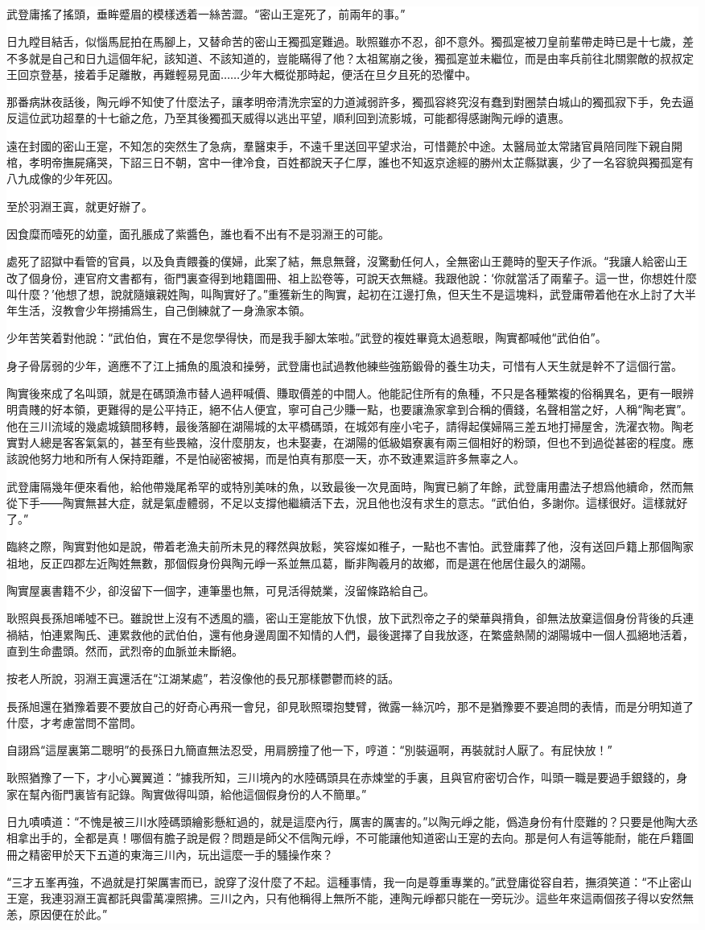武登庸搖了搖頭，垂眸蹙眉的模樣透着一絲苦澀。“密山王寔死了，前兩年的事。”

日九瞠目結舌，似惱馬屁拍在馬腳上，又替命苦的密山王獨孤寔難過。耿照雖亦不忍，卻不意外。獨孤寔被刀皇前輩帶走時已是十七歲，差不多就是自己和日九這個年紀，該知道、不該知道的，豈能瞞得了他？太祖駕崩之後，獨孤寔並未繼位，而是由率兵前往北關禦敵的叔叔定王回京登基，接着手足離散，再難輕易見面……少年大概從那時起，便活在旦夕且死的恐懼中。

那番病牀夜話後，陶元崢不知使了什麼法子，讓孝明帝清洗宗室的力道減弱許多，獨孤容終究沒有蠢到對圈禁白城山的獨孤寂下手，免去逼反這位武功超羣的十七爺之危，乃至其後獨孤天威得以逃出平望，順利回到流影城，可能都得感謝陶元崢的遺惠。

遠在封國的密山王寔，不知怎的突然生了急病，羣醫束手，不遠千里送回平望求治，可惜薨於中途。太醫局並太常諸官員陪同陛下親自開棺，孝明帝撫屍痛哭，下詔三日不朝，宮中一律冷食，百姓都說天子仁厚，誰也不知返京途經的勝州太芷縣獄裏，少了一名容貌與獨孤寔有八九成像的少年死囚。

至於羽淵王寘，就更好辦了。

因食糜而噎死的幼童，面孔脹成了紫醬色，誰也看不出有不是羽淵王的可能。

處死了詔獄中看管的官員，以及負責餵養的僕婦，此案了結，無息無聲，沒驚動任何人，全無密山王薨時的聖天子作派。“我讓人給密山王改了個身份，連官府文書都有，衙門裏查得到地籍圖冊、祖上訟卷等，可說天衣無縫。我跟他說：‘你就當活了兩輩子。這一世，你想姓什麼叫什麼？’他想了想，說就隨孃親姓陶，叫陶實好了。”重獲新生的陶實，起初在江邊打魚，但天生不是這塊料，武登庸帶着他在水上討了大半年生活，沒教會少年撈捕爲生，自己倒練就了一身漁家本領。

少年苦笑着對他說：“武伯伯，實在不是您學得快，而是我手腳太笨啦。”武登的複姓畢竟太過惹眼，陶實都喊他“武伯伯”。

身子骨孱弱的少年，適應不了江上捕魚的風浪和操勞，武登庸也試過教他練些強筋鍛骨的養生功夫，可惜有人天生就是幹不了這個行當。

陶實後來成了名叫頭，就是在碼頭漁市替人過秤喊價、賺取價差的中間人。他能記住所有的魚種，不只是各種繁複的俗稱異名，更有一眼辨明貴賤的好本領，更難得的是公平持正，絕不佔人便宜，寧可自己少賺一點，也要讓漁家拿到合稱的價錢，名聲相當之好，人稱“陶老實”。他在三川流域的幾處城鎮間移轉，最後落腳在湖陽城的太平橋碼頭，在城郊有座小宅子，請得起僕婦隔三差五地打掃屋舍，洗濯衣物。陶老實對人總是客客氣氣的，甚至有些畏縮，沒什麼朋友，也未娶妻，在湖陽的低級娼寮裏有兩三個相好的粉頭，但也不到過從甚密的程度。應該說他努力地和所有人保持距離，不是怕祕密被揭，而是怕真有那麼一天，亦不致連累這許多無辜之人。

武登庸隔幾年便來看他，給他帶幾尾希罕的或特別美味的魚，以致最後一次見面時，陶實已躺了年餘，武登庸用盡法子想爲他續命，然而無從下手——陶實無甚大症，就是氣虛體弱，不足以支撐他繼續活下去，況且他也沒有求生的意志。“武伯伯，多謝你。這樣很好。這樣就好了。”

臨終之際，陶實對他如是說，帶着老漁夫前所未見的釋然與放鬆，笑容燦如稚子，一點也不害怕。武登庸葬了他，沒有送回戶籍上那個陶家祖地，反正四郡左近陶姓無數，那個假身份與陶元崢一系並無瓜葛，斷非陶羲月的故鄉，而是選在他居住最久的湖陽。

陶實屋裏書籍不少，卻沒留下一個字，連筆墨也無，可見活得兢業，沒留條路給自己。

耿照與長孫旭唏噓不已。雖說世上沒有不透風的牆，密山王寔能放下仇恨，放下武烈帝之子的榮華與揹負，卻無法放棄這個身份背後的兵連禍結，怕連累陶氏、連累救他的武伯伯，還有他身邊周圍不知情的人們，最後選擇了自我放逐，在繁盛熱鬧的湖陽城中一個人孤絕地活着，直到生命盡頭。然而，武烈帝的血脈並未斷絕。

按老人所說，羽淵王寘還活在“江湖某處”，若沒像他的長兄那樣鬱鬱而終的話。

長孫旭還在猶豫着要不要放自己的好奇心再飛一會兒，卻見耿照環抱雙臂，微露一絲沉吟，那不是猶豫要不要追問的表情，而是分明知道了什麼，才考慮當問不當問。

自詡爲“這屋裏第二聰明”的長孫日九簡直無法忍受，用肩膀撞了他一下，哼道：“別裝逼啊，再裝就討人厭了。有屁快放！”

耿照猶豫了一下，才小心翼翼道：“據我所知，三川境內的水陸碼頭具在赤煉堂的手裏，且與官府密切合作，叫頭一職是要過手銀錢的，身家在幫內衙門裏皆有記錄。陶實做得叫頭，給他這個假身份的人不簡單。”

日九嘖嘖道：“不愧是被三川水陸碼頭繪影懸紅過的，就是這麼內行，厲害的厲害的。”以陶元崢之能，僞造身份有什麼難的？只要是他陶大丞相拿出手的，全都是真！哪個有膽子說是假？問題是師父不信陶元崢，不可能讓他知道密山王寔的去向。那是何人有這等能耐，能在戶籍圖冊之精密甲於天下五道的東海三川內，玩出這麼一手的騷操作來？

“三才五峯再強，不過就是打架厲害而已，說穿了沒什麼了不起。這種事情，我一向是尊重專業的。”武登庸從容自若，撫須笑道：“不止密山王寔，我連羽淵王寘都託與雷萬凜照拂。三川之內，只有他稱得上無所不能，連陶元崢都只能在一旁玩沙。這些年來這兩個孩子得以安然無恙，原因便在於此。”